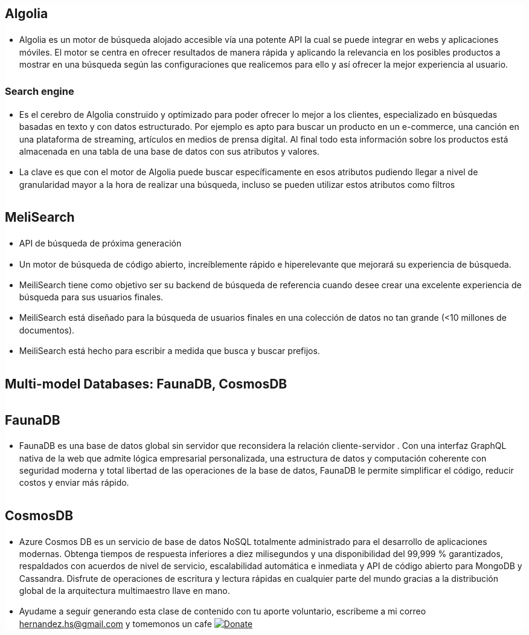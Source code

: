 
## Algolia
* Algolia es un motor de búsqueda alojado accesible vía una potente API la cual se puede integrar en webs y aplicaciones móviles. El motor se centra en ofrecer resultados de manera rápida y aplicando la relevancia en los posibles productos a mostrar en una búsqueda según las configuraciones que realicemos para ello y así ofrecer la mejor experiencia al usuario.

### Search engine 
* Es el cerebro de Algolia construido y optimizado para poder ofrecer lo mejor a los clientes, especializado en búsquedas basadas en texto y con datos estructurado. Por ejemplo es apto para buscar un producto en un e-commerce, una canción en una plataforma de streaming, artículos en medios de prensa digital. Al final todo esta información sobre los productos está almacenada en una tabla de una base de datos con sus atributos y valores. 

* La clave es que con el motor de Algolia puede buscar específicamente en esos atributos pudiendo llegar a nivel de granularidad mayor a la hora de realizar una búsqueda, incluso se pueden utilizar estos atributos como filtros


## MeliSearch
* API de búsqueda de próxima generación
* Un motor de búsqueda de código abierto, increíblemente rápido e hiperelevante que mejorará su experiencia de búsqueda.

* MeiliSearch tiene como objetivo ser su backend de búsqueda de referencia cuando desee crear una excelente experiencia de búsqueda para sus usuarios finales.
* MeiliSearch está diseñado para la búsqueda de usuarios finales en una colección de datos no tan grande (<10 millones de documentos).
* MeiliSearch está hecho para escribir a medida que busca y buscar prefijos.

## Multi-model Databases: FaunaDB, CosmosDB
## FaunaDB
* FaunaDB es una base de datos global sin servidor que reconsidera la relación cliente-servidor . Con una interfaz GraphQL nativa de la web que admite lógica empresarial personalizada, una estructura de datos y computación coherente con seguridad moderna y total libertad de las operaciones de la base de datos, FaunaDB le permite simplificar el código, reducir costos y enviar más rápido. 

## CosmosDB
* Azure Cosmos DB es un servicio de base de datos NoSQL totalmente administrado para el desarrollo de aplicaciones modernas. Obtenga tiempos de respuesta inferiores a diez milisegundos y una disponibilidad del 99,999 % garantizados, respaldados con acuerdos de nivel de servicio, escalabilidad automática e inmediata y API de código abierto para MongoDB y Cassandra. Disfrute de operaciones de escritura y lectura rápidas en cualquier parte del mundo gracias a la distribución global de la arquitectura multimaestro llave en mano.

* Ayudame a seguir generando esta clase de contenido con tu aporte voluntario, escribeme a mi correo hernandez.hs@gmail.com y tomemonos un cafe 
[![Donate](https://img.shields.io/badge/Donate-PayPal-green.svg)](https://www.paypal.com/donate/?hosted_button_id=AHPZLS6ZR2A7S)